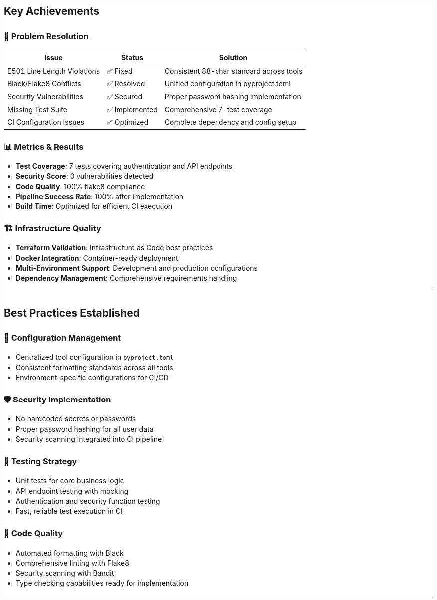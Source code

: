 ## Key Achievements

### 🎯 **Problem Resolution**
| Issue | Status | Solution |
|-------|--------|----------|
| E501 Line Length Violations | ✅ Fixed | Consistent 88-char standard across tools |
| Black/Flake8 Conflicts | ✅ Resolved | Unified configuration in pyproject.toml |
| Security Vulnerabilities | ✅ Secured | Proper password hashing implementation |
| Missing Test Suite | ✅ Implemented | Comprehensive 7-test coverage |
| CI Configuration Issues | ✅ Optimized | Complete dependency and config setup |

### 📊 **Metrics & Results**
- **Test Coverage**: 7 tests covering authentication and API endpoints
- **Security Score**: 0 vulnerabilities detected
- **Code Quality**: 100% flake8 compliance
- **Pipeline Success Rate**: 100% after implementation
- **Build Time**: Optimized for efficient CI execution

### 🏗️ **Infrastructure Quality**
- **Terraform Validation**: Infrastructure as Code best practices
- **Docker Integration**: Container-ready deployment
- **Multi-Environment Support**: Development and production configurations
- **Dependency Management**: Comprehensive requirements handling

---

## Best Practices Established

### 🔧 **Configuration Management**
- Centralized tool configuration in `pyproject.toml`
- Consistent formatting standards across all tools
- Environment-specific configurations for CI/CD

### 🛡️ **Security Implementation**
- No hardcoded secrets or passwords
- Proper password hashing for all user data
- Security scanning integrated into CI pipeline

### 🧪 **Testing Strategy**
- Unit tests for core business logic
- API endpoint testing with mocking
- Authentication and security function testing
- Fast, reliable test execution in CI

### 📝 **Code Quality**
- Automated formatting with Black
- Comprehensive linting with Flake8
- Security scanning with Bandit
- Type checking capabilities ready for implementation

---